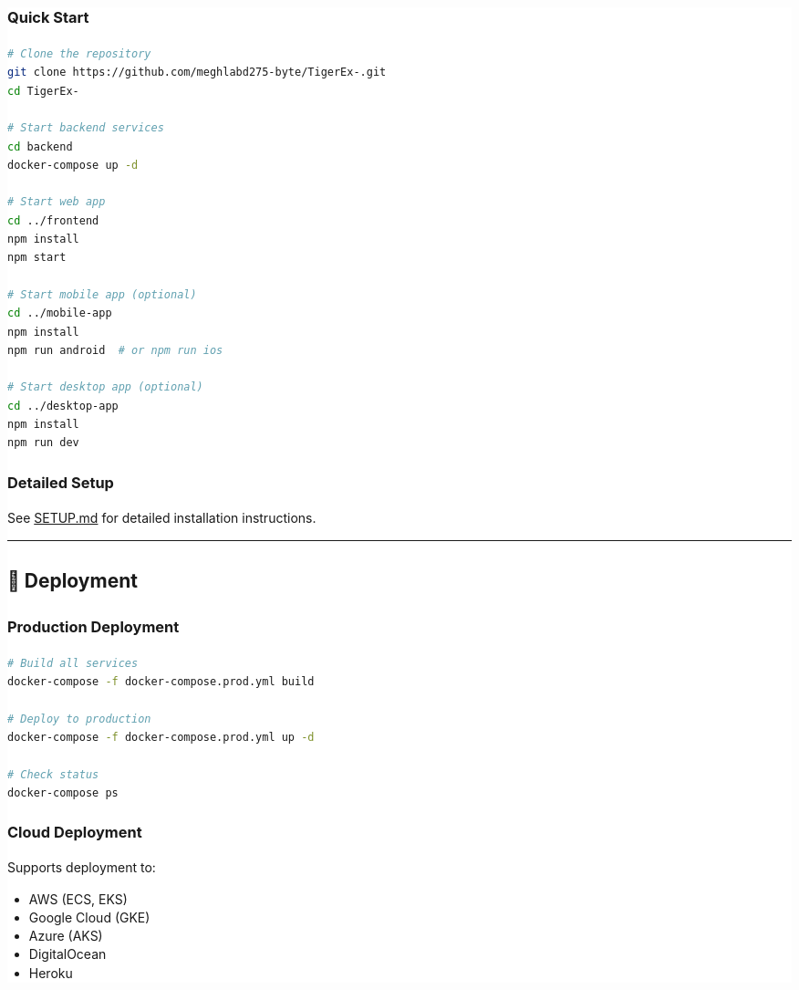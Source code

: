 ### Quick Start

```bash
# Clone the repository
git clone https://github.com/meghlabd275-byte/TigerEx-.git
cd TigerEx-

# Start backend services
cd backend
docker-compose up -d

# Start web app
cd ../frontend
npm install
npm start

# Start mobile app (optional)
cd ../mobile-app
npm install
npm run android  # or npm run ios

# Start desktop app (optional)
cd ../desktop-app
npm install
npm run dev
```

### Detailed Setup

See [SETUP.md](SETUP.md) for detailed installation instructions.

---

## 🚀 Deployment

### Production Deployment

```bash
# Build all services
docker-compose -f docker-compose.prod.yml build

# Deploy to production
docker-compose -f docker-compose.prod.yml up -d

# Check status
docker-compose ps
```

### Cloud Deployment

Supports deployment to:
- AWS (ECS, EKS)
- Google Cloud (GKE)
- Azure (AKS)
- DigitalOcean
- Heroku
